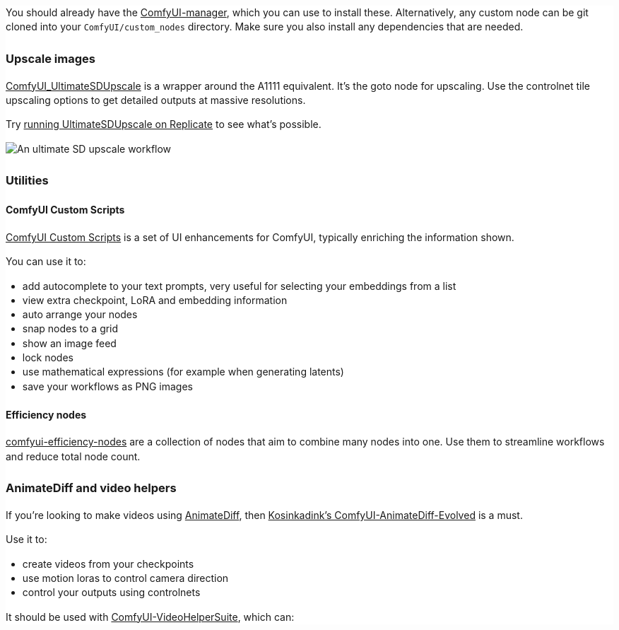 You should already have the [ComfyUI-manager](comfyui-manager), which you can use to install these. Alternatively, any custom node can be git cloned into your `ComfyUI/custom_nodes` directory. Make sure you also install any dependencies that are needed.

### [](#upscale-images)Upscale images

[ComfyUI\_UltimateSDUpscale](https://github.com/ssitu/ComfyUI_UltimateSDUpscale) is a wrapper around the A1111 equivalent. It’s the goto node for upscaling. Use the controlnet tile upscaling options to get detailed outputs at massive resolutions.

Try [running UltimateSDUpscale on Replicate](https://replicate.com/fewjative/ultimate-sd-upscale) to see what’s possible.

![An ultimate SD upscale workflow](/_content/assets/ultimate-upscale.8SC4VHm4_ZuRe1Y.webp)

### [](#utilities)Utilities

#### [](#comfyui-custom-scripts-)ComfyUI Custom Scripts

[ComfyUI Custom Scripts](https://github.com/pythongosssss/ComfyUI-Custom-Scripts) is a set of UI enhancements for ComfyUI, typically enriching the information shown.

You can use it to:

*   add autocomplete to your text prompts, very useful for selecting your embeddings from a list
*   view extra checkpoint, LoRA and embedding information
*   auto arrange your nodes
*   snap nodes to a grid
*   show an image feed
*   lock nodes
*   use mathematical expressions (for example when generating latents)
*   save your workflows as PNG images

#### [](#efficiency-nodes)Efficiency nodes

[comfyui-efficiency-nodes](https://github.com/jags111/efficiency-nodes-comfyui) are a collection of nodes that aim to combine many nodes into one. Use them to streamline workflows and reduce total node count.

### [](#animatediff--and-video-helpers-)AnimateDiff and video helpers

If you’re looking to make videos using [AnimateDiff](https://replicate.com/lucataco/animate-diff), then [Kosinkadink’s ComfyUI-AnimateDiff-Evolved](https://github.com/Kosinkadink/ComfyUI-AnimateDiff-Evolved) is a must.

Use it to:

*   create videos from your checkpoints
*   use motion loras to control camera direction
*   control your outputs using controlnets

It should be used with [ComfyUI-VideoHelperSuite](https://github.com/Kosinkadink/ComfyUI-VideoHelperSuite), which can:
